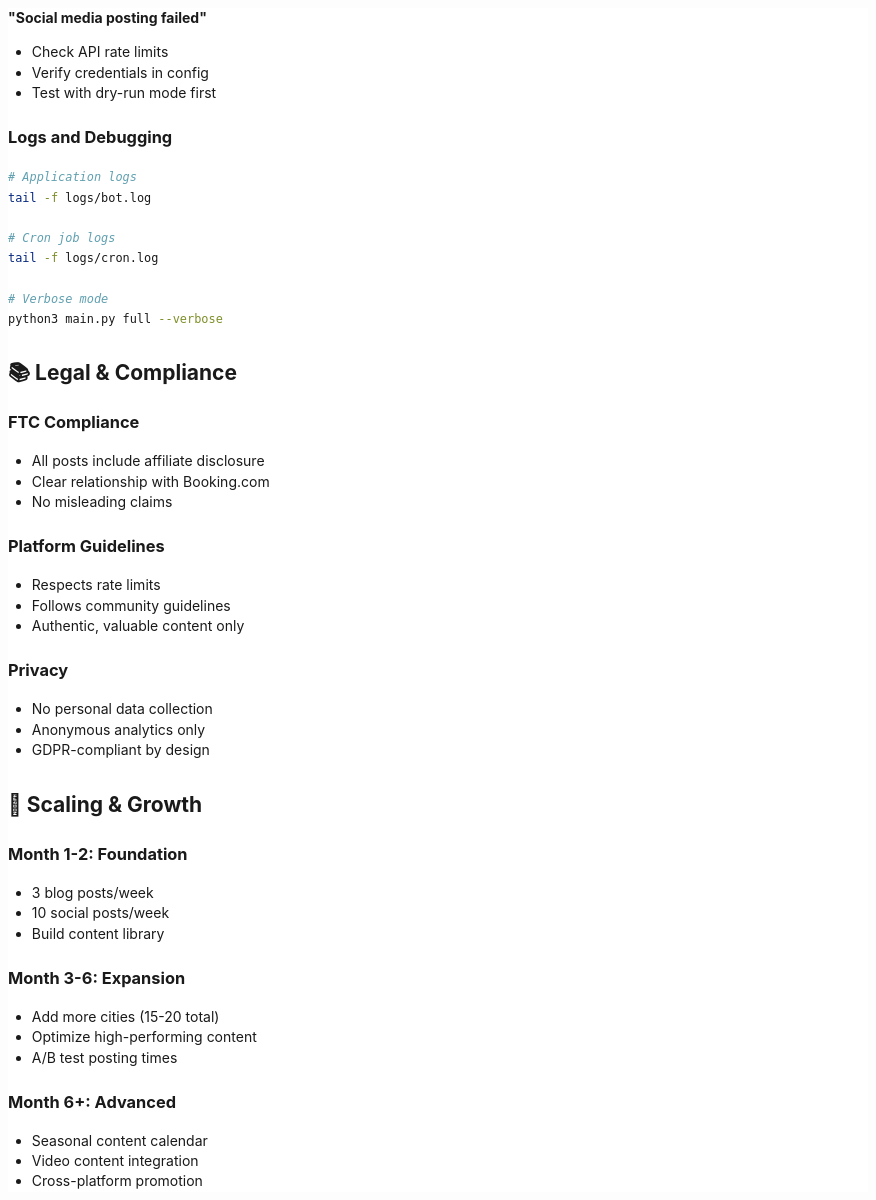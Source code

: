 **"Social media posting failed"**
- Check API rate limits
- Verify credentials in config
- Test with dry-run mode first

### Logs and Debugging

```bash
# Application logs
tail -f logs/bot.log

# Cron job logs
tail -f logs/cron.log

# Verbose mode
python3 main.py full --verbose
```

## 📚 Legal & Compliance

### FTC Compliance
- All posts include affiliate disclosure
- Clear relationship with Booking.com
- No misleading claims

### Platform Guidelines
- Respects rate limits
- Follows community guidelines
- Authentic, valuable content only

### Privacy
- No personal data collection
- Anonymous analytics only
- GDPR-compliant by design

## 🔄 Scaling & Growth

### Month 1-2: Foundation
- 3 blog posts/week
- 10 social posts/week
- Build content library

### Month 3-6: Expansion
- Add more cities (15-20 total)
- Optimize high-performing content
- A/B test posting times

### Month 6+: Advanced
- Seasonal content calendar
- Video content integration
- Cross-platform promotion

